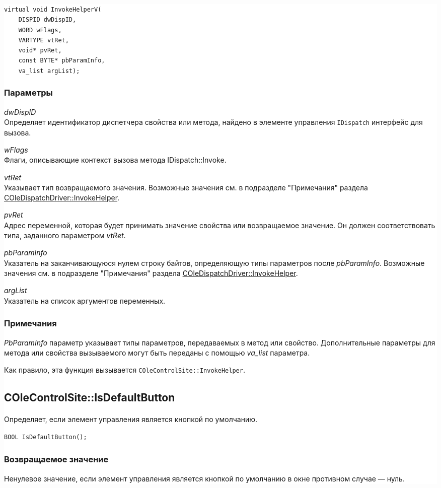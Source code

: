 ```
virtual void InvokeHelperV(
    DISPID dwDispID,
    WORD wFlags,
    VARTYPE vtRet,
    void* pvRet,
    const BYTE* pbParamInfo,
    va_list argList);
```

### <a name="parameters"></a>Параметры

*dwDispID*<br/>
Определяет идентификатор диспетчера свойства или метода, найдено в элементе управления `IDispatch` интерфейс для вызова.

*wFlags*<br/>
Флаги, описывающие контекст вызова метода IDispatch::Invoke.

*vtRet*<br/>
Указывает тип возвращаемого значения. Возможные значения см. в подразделе "Примечания" раздела [COleDispatchDriver::InvokeHelper](../../mfc/reference/coledispatchdriver-class.md#invokehelper).

*pvRet*<br/>
Адрес переменной, которая будет принимать значение свойства или возвращаемое значение. Он должен соответствовать типа, заданного параметром *vtRet*.

*pbParamInfo*<br/>
Указатель на заканчивающуюся нулем строку байтов, определяющую типы параметров после *pbParamInfo*. Возможные значения см. в подразделе "Примечания" раздела [COleDispatchDriver::InvokeHelper](../../mfc/reference/coledispatchdriver-class.md#invokehelper).

*argList*<br/>
Указатель на список аргументов переменных.

### <a name="remarks"></a>Примечания

*PbParamInfo* параметр указывает типы параметров, передаваемых в метод или свойство. Дополнительные параметры для метода или свойства вызываемого могут быть переданы с помощью *va_list* параметра.

Как правило, эта функция вызывается `COleControlSite::InvokeHelper`.

##  <a name="isdefaultbutton"></a>  COleControlSite::IsDefaultButton

Определяет, если элемент управления является кнопкой по умолчанию.

```
BOOL IsDefaultButton();
```

### <a name="return-value"></a>Возвращаемое значение

Ненулевое значение, если элемент управления является кнопкой по умолчанию в окне противном случае — нуль.
